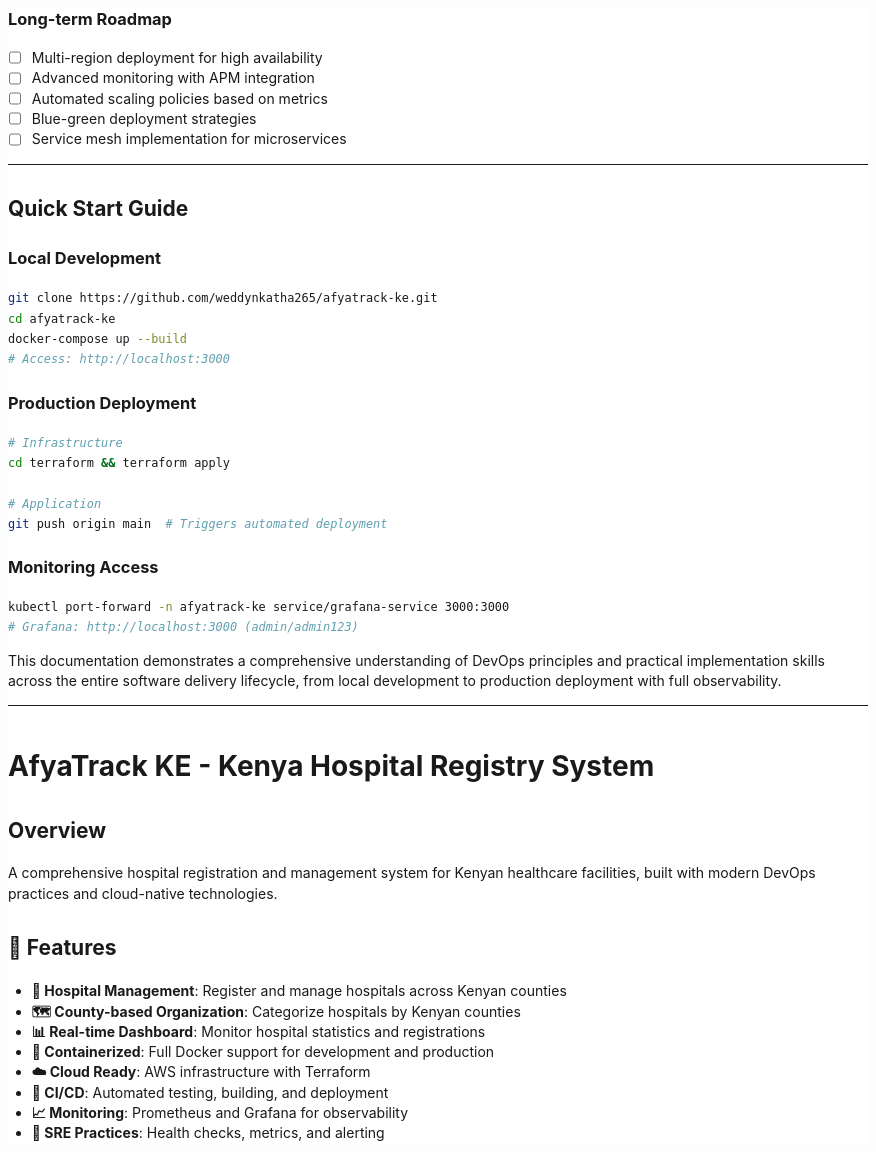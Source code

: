 ### Long-term Roadmap
- [ ] Multi-region deployment for high availability
- [ ] Advanced monitoring with APM integration
- [ ] Automated scaling policies based on metrics
- [ ] Blue-green deployment strategies
- [ ] Service mesh implementation for microservices

---

## Quick Start Guide

### Local Development
```bash
git clone https://github.com/weddynkatha265/afyatrack-ke.git
cd afyatrack-ke
docker-compose up --build
# Access: http://localhost:3000
```

### Production Deployment
```bash
# Infrastructure
cd terraform && terraform apply

# Application
git push origin main  # Triggers automated deployment
```

### Monitoring Access
```bash
kubectl port-forward -n afyatrack-ke service/grafana-service 3000:3000
# Grafana: http://localhost:3000 (admin/admin123)
```

This documentation demonstrates a comprehensive understanding of DevOps principles and practical implementation skills across the entire software delivery lifecycle, from local development to production deployment with full observability.

---

# AfyaTrack KE - Kenya Hospital Registry System

## Overview
A comprehensive hospital registration and management system for Kenyan healthcare facilities, built with modern DevOps practices and cloud-native technologies.

## 🚀 Features

- **🏥 Hospital Management**: Register and manage hospitals across Kenyan counties
- **🗺️ County-based Organization**: Categorize hospitals by Kenyan counties
- **📊 Real-time Dashboard**: Monitor hospital statistics and registrations
- **🐳 Containerized**: Full Docker support for development and production
- **☁️ Cloud Ready**: AWS infrastructure with Terraform
- **🔄 CI/CD**: Automated testing, building, and deployment
- **📈 Monitoring**: Prometheus and Grafana for observability
- **🎯 SRE Practices**: Health checks, metrics, and alerting
